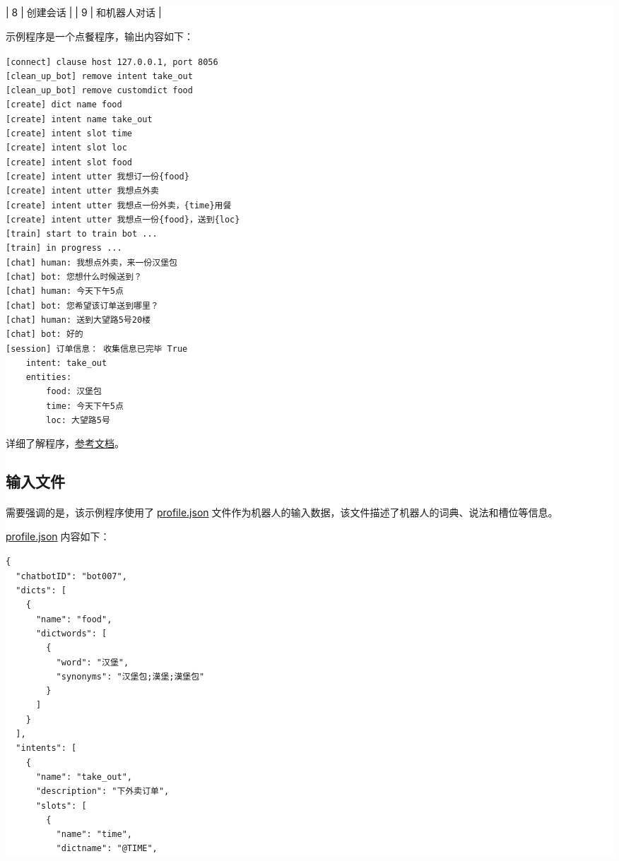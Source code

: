 | 8    | 创建会话               |
| 9    | 和机器人对话           |

示例程序是一个点餐程序，输出内容如下：

```
[connect] clause host 127.0.0.1, port 8056
[clean_up_bot] remove intent take_out
[clean_up_bot] remove customdict food
[create] dict name food
[create] intent name take_out
[create] intent slot time
[create] intent slot loc
[create] intent slot food
[create] intent utter 我想订一份{food}
[create] intent utter 我想点外卖
[create] intent utter 我想点一份外卖，{time}用餐
[create] intent utter 我想点一份{food}，送到{loc}
[train] start to train bot ...
[train] in progress ...
[chat] human: 我想点外卖，来一份汉堡包
[chat] bot: 您想什么时候送到？
[chat] human: 今天下午5点
[chat] bot: 您希望该订单送到哪里？
[chat] human: 送到大望路5号20楼
[chat] bot: 好的
[session] 订单信息： 收集信息已完毕 True
    intent: take_out
    entities:
        food: 汉堡包
        time: 今天下午5点
        loc: 大望路5号
```

详细了解程序，[参考文档](https://github.com/chatopera/clause/wiki/%E7%A4%BA%E4%BE%8B%E7%A8%8B%E5%BA%8F)。

## 输入文件

需要强调的是，该示例程序使用了 [profile.json](https://github.com/chatopera/clause-quick-start/blob/master/profile.json) 文件作为机器人的输入数据，该文件描述了机器人的词典、说法和槽位等信息。

[profile.json](https://github.com/chatopera/clause-quick-start/blob/master/profile.json) 内容如下：

```
{
  "chatbotID": "bot007",
  "dicts": [
    {
      "name": "food",
      "dictwords": [
        {
          "word": "汉堡",
          "synonyms": "汉堡包;漢堡;漢堡包"
        }
      ]
    }
  ],
  "intents": [
    {
      "name": "take_out",
      "description": "下外卖订单",
      "slots": [
        {
          "name": "time",
          "dictname": "@TIME",
```

[co-banner-image]: https://user-images.githubusercontent.com/3538629/42383104-da925942-8168-11e8-8195-868d5fcec170.png
[co-url]: https://www.chatopera.com